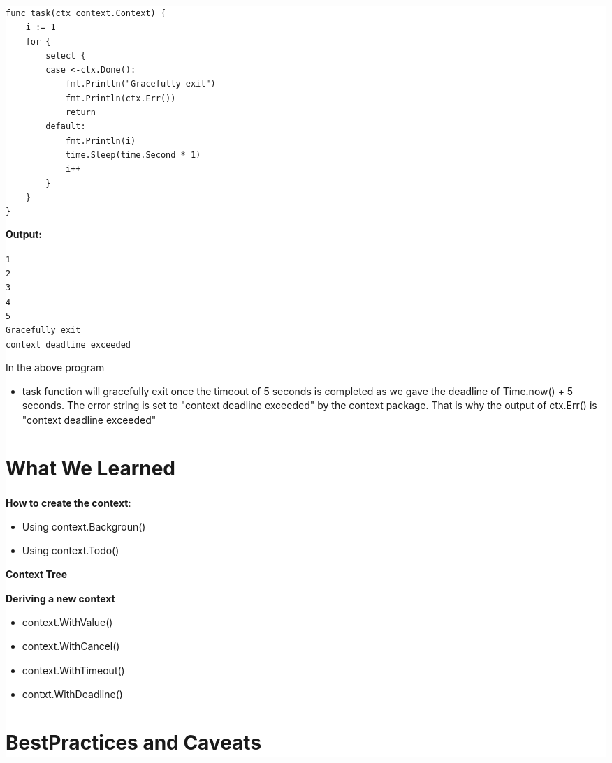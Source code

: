 ```
func task(ctx context.Context) {
    i := 1
    for {
        select {
        case <-ctx.Done():
            fmt.Println("Gracefully exit")
            fmt.Println(ctx.Err())
            return
        default:
            fmt.Println(i)
            time.Sleep(time.Second * 1)
            i++
        }
    }
}
```

**Output:**

```
1
2
3
4
5
Gracefully exit
context deadline exceeded
```

In the above program

*   task function will gracefully exit once the timeout of 5 seconds is completed as we gave the deadline of Time.now() + 5 seconds. The error string is set to "context deadline exceeded" by the context package. That is why the output of ctx.Err() is "context deadline exceeded"

# **What We Learned**

**How to create the context**:

*   Using context.Backgroun()

*   Using context.Todo()

**Context Tree**

**Deriving a new context**

*   context.WithValue()

*   context.WithCancel()

*   context.WithTimeout()

*   contxt.WithDeadline()

# **BestPractices and Caveats**
